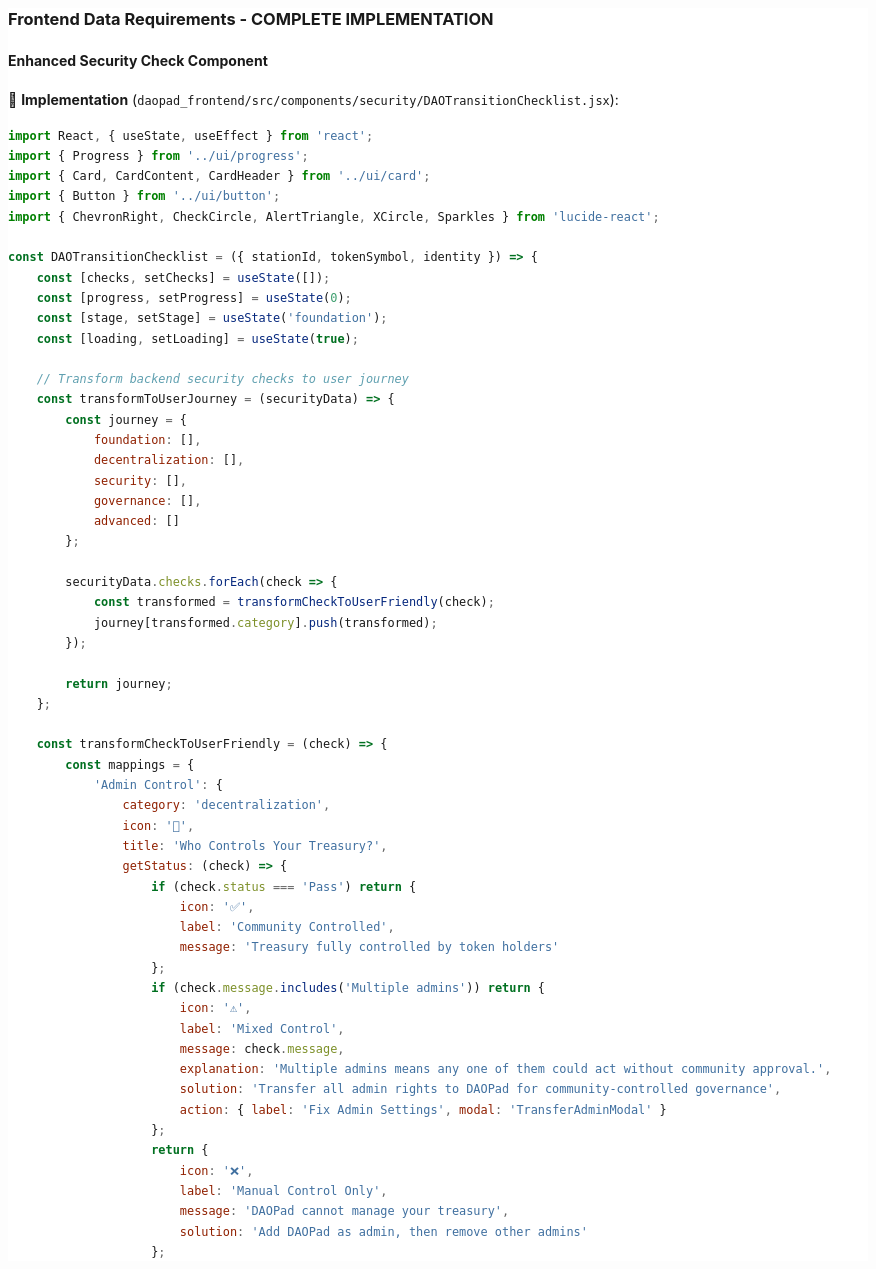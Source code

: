 ### Frontend Data Requirements - COMPLETE IMPLEMENTATION

#### Enhanced Security Check Component

📝 **Implementation** (`daopad_frontend/src/components/security/DAOTransitionChecklist.jsx`):
```jsx
import React, { useState, useEffect } from 'react';
import { Progress } from '../ui/progress';
import { Card, CardContent, CardHeader } from '../ui/card';
import { Button } from '../ui/button';
import { ChevronRight, CheckCircle, AlertTriangle, XCircle, Sparkles } from 'lucide-react';

const DAOTransitionChecklist = ({ stationId, tokenSymbol, identity }) => {
    const [checks, setChecks] = useState([]);
    const [progress, setProgress] = useState(0);
    const [stage, setStage] = useState('foundation');
    const [loading, setLoading] = useState(true);

    // Transform backend security checks to user journey
    const transformToUserJourney = (securityData) => {
        const journey = {
            foundation: [],
            decentralization: [],
            security: [],
            governance: [],
            advanced: []
        };

        securityData.checks.forEach(check => {
            const transformed = transformCheckToUserFriendly(check);
            journey[transformed.category].push(transformed);
        });

        return journey;
    };

    const transformCheckToUserFriendly = (check) => {
        const mappings = {
            'Admin Control': {
                category: 'decentralization',
                icon: '🔄',
                title: 'Who Controls Your Treasury?',
                getStatus: (check) => {
                    if (check.status === 'Pass') return {
                        icon: '✅',
                        label: 'Community Controlled',
                        message: 'Treasury fully controlled by token holders'
                    };
                    if (check.message.includes('Multiple admins')) return {
                        icon: '⚠️',
                        label: 'Mixed Control',
                        message: check.message,
                        explanation: 'Multiple admins means any one of them could act without community approval.',
                        solution: 'Transfer all admin rights to DAOPad for community-controlled governance',
                        action: { label: 'Fix Admin Settings', modal: 'TransferAdminModal' }
                    };
                    return {
                        icon: '❌',
                        label: 'Manual Control Only',
                        message: 'DAOPad cannot manage your treasury',
                        solution: 'Add DAOPad as admin, then remove other admins'
                    };
```